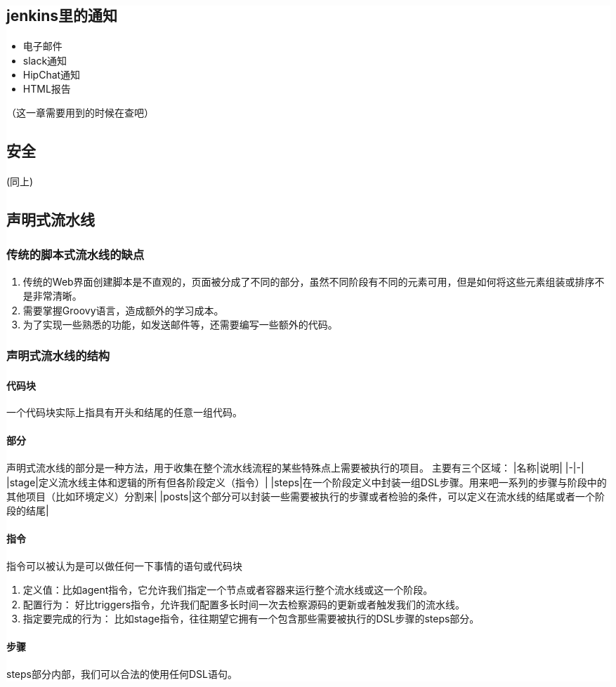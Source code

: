 ## jenkins里的通知

- 电子邮件
- slack通知
- HipChat通知
- HTML报告

（这一章需要用到的时候在查吧）

## 安全

(同上)

## 声明式流水线

### 传统的脚本式流水线的缺点

1. 传统的Web界面创建脚本是不直观的，页面被分成了不同的部分，虽然不同阶段有不同的元素可用，但是如何将这些元素组装或排序不是非常清晰。
2. 需要掌握Groovy语言，造成额外的学习成本。
3. 为了实现一些熟悉的功能，如发送邮件等，还需要编写一些额外的代码。

### 声明式流水线的结构

#### 代码块

一个代码块实际上指具有开头和结尾的任意一组代码。

#### 部分

声明式流水线的部分是一种方法，用于收集在整个流水线流程的某些特殊点上需要被执行的项目。
主要有三个区域：
|名称|说明|
|-|-|
|stage|定义流水线主体和逻辑的所有但各阶段定义（指令）|
|steps|在一个阶段定义中封装一组DSL步骤。用来吧一系列的步骤与阶段中的其他项目（比如环境定义）分割来|
|posts|这个部分可以封装一些需要被执行的步骤或者检验的条件，可以定义在流水线的结尾或者一个阶段的结尾|

#### 指令

指令可以被认为是可以做任何一下事情的语句或代码块

1. 定义值：比如agent指令，它允许我们指定一个节点或者容器来运行整个流水线或这一个阶段。
2. 配置行为： 好比triggers指令，允许我们配置多长时间一次去检察源码的更新或者触发我们的流水线。
3. 指定要完成的行为： 比如stage指令，往往期望它拥有一个包含那些需要被执行的DSL步骤的steps部分。

#### 步骤

steps部分内部，我们可以合法的使用任何DSL语句。
